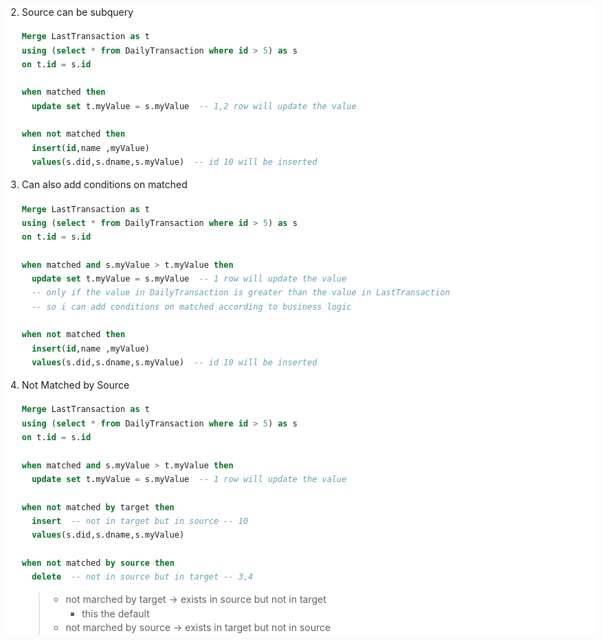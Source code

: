 2. Source can be subquery

    ```sql
    Merge LastTransaction as t
    using (select * from DailyTransaction where id > 5) as s
    on t.id = s.id

    when matched then
      update set t.myValue = s.myValue  -- 1,2 row will update the value 

    when not matched then
      insert(id,name ,myValue)
      values(s.did,s.dname,s.myValue)  -- id 10 will be inserted
    ```


3. Can also add conditions on matched

    ```sql
    Merge LastTransaction as t
    using (select * from DailyTransaction where id > 5) as s
    on t.id = s.id

    when matched and s.myValue > t.myValue then   
      update set t.myValue = s.myValue  -- 1 row will update the value 
      -- only if the value in DailyTransaction is greater than the value in LastTransaction
      -- so i can add conditions on matched according to business logic

    when not matched then
      insert(id,name ,myValue)
      values(s.did,s.dname,s.myValue)  -- id 10 will be inserted
    ```

4. Not Matched by Source

    ```sql
    Merge LastTransaction as t
    using (select * from DailyTransaction where id > 5) as s
    on t.id = s.id

    when matched and s.myValue > t.myValue then   
      update set t.myValue = s.myValue  -- 1 row will update the value 

    when not matched by target then
      insert  -- not in target but in source -- 10
      values(s.did,s.dname,s.myValue)

    when not matched by source then
      delete  -- not in source but in target -- 3,4
    ```
    > - not marched by target -> exists in source but not in target
    >   - this the default
    > - not marched by source -> exists in target but not in source